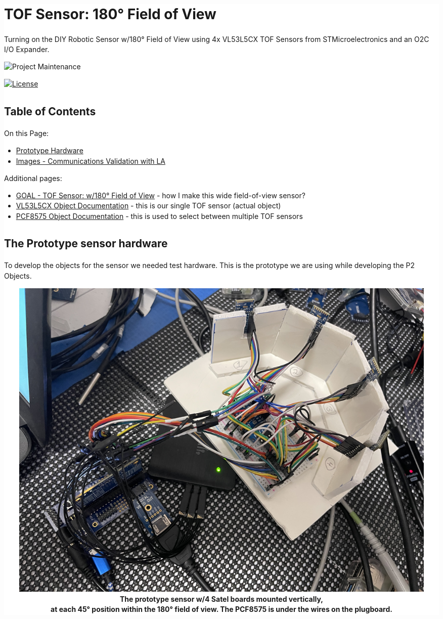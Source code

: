 # TOF Sensor: 180° Field of View
Turning on the DIY Robotic Sensor w/180° Field of View using 4x VL53L5CX TOF Sensors from STMicroelectronics and an O2C I/O Expander.

![Project Maintenance][maintenance-shield]

[![License][license-shield]](LICENSE)

## Table of Contents

On this Page:

- [Prototype Hardware](#the-prototype-sensor-hardware)
- [Images - Communications Validation with LA](#logic-analyzers-view-of-chatting-with-the-sensors)

Additional pages:

- [GOAL - TOF Sensor: w/180° Field of View](/DOCs/Designs/README.md) - how I make this wide field-of-view sensor?
- [VL53L5CX Object Documentation](/VL53L5CX.md) - this is our single TOF sensor (actual object) 
- [PCF8575 Object Documentation](/PCF8575.md) - this is used to select between multiple TOF sensors

## The Prototype sensor hardware

To develop the objects for the sensor we needed test hardware. This is the prototype we are using while developing the P2 Objects.

<p align="center">
  <img src="../../Images/180FOVSensorDevelopment.jpg" width="800"><br>
  <B>The prototype sensor w/4 Satel boards mounted vertically, </br>at each 45° position within the 180° field of view. The PCF8575 is under the wires on the plugboard.</B>

[maintenance-shield]: https://img.shields.io/badge/maintainer-stephen%40ironsheep%2ebiz-blue.svg?style=for-the-badge
[license-shield]: https://camo.githubusercontent.com/bc04f96d911ea5f6e3b00e44fc0731ea74c8e1e9/68747470733a2f2f696d672e736869656c64732e696f2f6769746875622f6c6963656e73652f69616e74726963682f746578742d646976696465722d726f772e7376673f7374796c653d666f722d7468652d6261646765